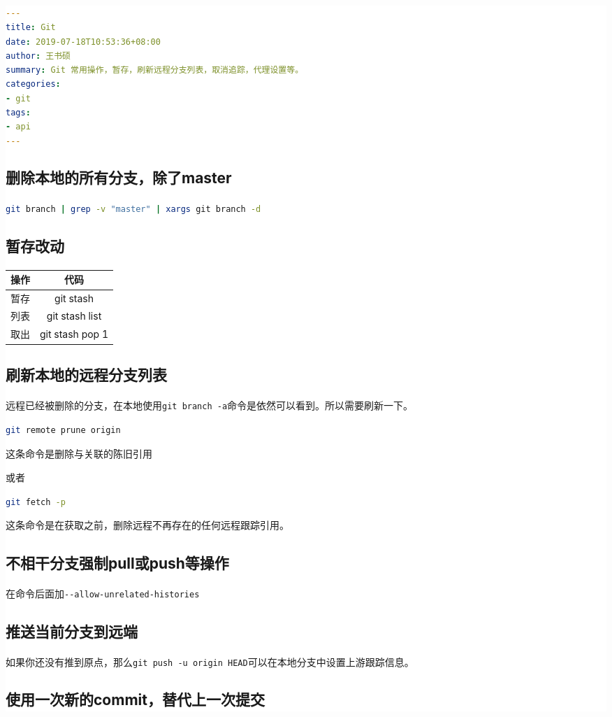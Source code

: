 ```yaml
---
title: Git
date: 2019-07-18T10:53:36+08:00 
author: 王书硕
summary: Git 常用操作，暂存，刷新远程分支列表，取消追踪，代理设置等。
categories:
- git
tags:
- api
---
```

## 删除本地的所有分支，除了master

```sh
git branch | grep -v "master" | xargs git branch -d
```

## 暂存改动

操作 | 代码 
:---:|:---:
暂存 | git stash
列表 | git stash list
取出 | git stash pop 1

## 刷新本地的远程分支列表

远程已经被删除的分支，在本地使用`git branch -a`命令是依然可以看到。所以需要刷新一下。

```sh
git remote prune origin
```

这条命令是删除与<name>关联的陈旧引用  

或者

```sh
git fetch -p
```

这条命令是在获取之前，删除远程不再存在的任何远程跟踪引用。

## 不相干分支强制pull或push等操作

在命令后面加`--allow-unrelated-histories`  

## 推送当前分支到远端

如果你还没有推到原点，那么`git push -u origin HEAD`可以在本地分支中设置上游跟踪信息。

## 使用一次新的commit，替代上一次提交
